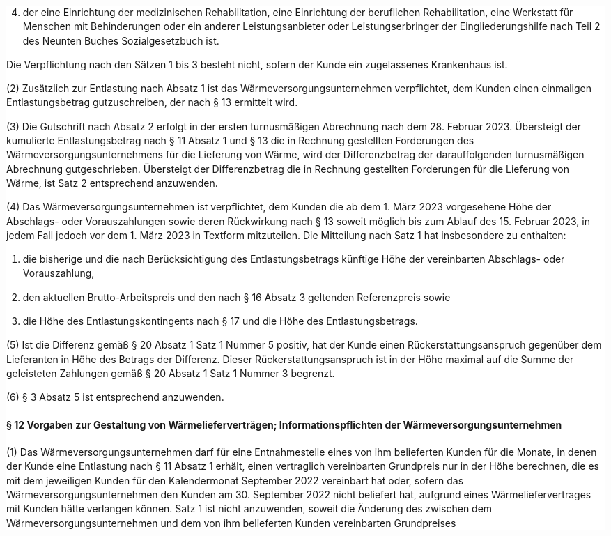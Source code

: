 4.  der eine Einrichtung der medizinischen Rehabilitation, eine
    Einrichtung der beruflichen Rehabilitation, eine Werkstatt für
    Menschen mit Behinderungen oder ein anderer Leistungsanbieter oder
    Leistungserbringer der Eingliederungshilfe nach Teil 2 des Neunten
    Buches Sozialgesetzbuch ist.



Die Verpflichtung nach den Sätzen 1 bis 3 besteht nicht, sofern der
Kunde ein zugelassenes Krankenhaus ist.

(2) Zusätzlich zur Entlastung nach Absatz 1 ist das
Wärmeversorgungsunternehmen verpflichtet, dem Kunden einen einmaligen
Entlastungsbetrag gutzuschreiben, der nach § 13 ermittelt wird.

(3) Die Gutschrift nach Absatz 2 erfolgt in der ersten turnusmäßigen
Abrechnung nach dem 28. Februar 2023. Übersteigt der kumulierte
Entlastungsbetrag nach § 11 Absatz 1 und § 13 die in Rechnung
gestellten Forderungen des Wärmeversorgungsunternehmens für die
Lieferung von Wärme, wird der Differenzbetrag der darauffolgenden
turnusmäßigen Abrechnung gutgeschrieben. Übersteigt der
Differenzbetrag die in Rechnung gestellten Forderungen für die
Lieferung von Wärme, ist Satz 2 entsprechend anzuwenden.

(4) Das Wärmeversorgungsunternehmen ist verpflichtet, dem Kunden die
ab dem 1. März 2023 vorgesehene Höhe der Abschlags- oder
Vorauszahlungen sowie deren Rückwirkung nach § 13 soweit möglich bis
zum Ablauf des 15. Februar 2023, in jedem Fall jedoch vor dem 1. März
2023 in Textform mitzuteilen. Die Mitteilung nach Satz 1 hat
insbesondere zu enthalten:

1.  die bisherige und die nach Berücksichtigung des Entlastungsbetrags
    künftige Höhe der vereinbarten Abschlags- oder Vorauszahlung,


2.  den aktuellen Brutto-Arbeitspreis und den nach § 16 Absatz 3 geltenden
    Referenzpreis sowie


3.  die Höhe des Entlastungskontingents nach § 17 und die Höhe des
    Entlastungsbetrags.




(5) Ist die Differenz gemäß § 20 Absatz 1 Satz 1 Nummer 5 positiv, hat
der Kunde einen Rückerstattungsanspruch gegenüber dem Lieferanten in
Höhe des Betrags der Differenz. Dieser Rückerstattungsanspruch ist in
der Höhe maximal auf die Summe der geleisteten Zahlungen gemäß § 20
Absatz 1 Satz 1 Nummer 3 begrenzt.

(6) § 3 Absatz 5 ist entsprechend anzuwenden.


#### § 12 Vorgaben zur Gestaltung von Wärmelieferverträgen; Informationspflichten der Wärmeversorgungsunternehmen

(1) Das Wärmeversorgungsunternehmen darf für eine Entnahmestelle eines
von ihm belieferten Kunden für die Monate, in denen der Kunde eine
Entlastung nach § 11 Absatz 1 erhält, einen vertraglich vereinbarten
Grundpreis nur in der Höhe berechnen, die es mit dem jeweiligen Kunden
für den Kalendermonat September 2022 vereinbart hat oder, sofern das
Wärmeversorgungsunternehmen den Kunden am 30. September 2022 nicht
beliefert hat, aufgrund eines Wärmeliefervertrages mit Kunden hätte
verlangen können. Satz 1 ist nicht anzuwenden, soweit die Änderung des
zwischen dem Wärmeversorgungsunternehmen und dem von ihm belieferten
Kunden vereinbarten Grundpreises
